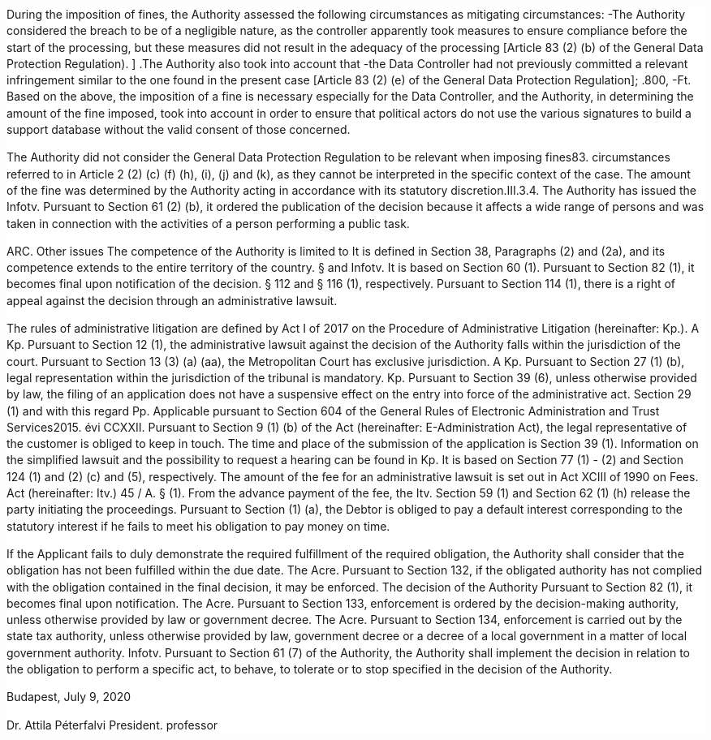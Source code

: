 During the imposition of fines, the Authority assessed the following circumstances as mitigating circumstances: -The Authority considered the breach to be of a negligible nature, as the controller apparently took measures to ensure compliance before the start of the processing, but these measures did not result in the adequacy of the processing \[Article 83 (2) (b) of the General Data Protection Regulation). \] .The Authority also took into account that -the Data Controller had not previously committed a relevant infringement similar to the one found in the present case \[Article 83 (2) (e) of the General Data Protection Regulation\]; .800, -Ft. Based on the above, the imposition of a fine is necessary especially for the Data Controller, and the Authority, in determining the amount of the fine imposed, took into account in order to ensure that political actors do not use the various signatures to build a support database without the valid consent of those concerned.

The Authority did not consider the General Data Protection Regulation to be relevant when imposing fines83. circumstances referred to in Article 2 (2) (c) (f) (h), (i), (j) and (k), as they cannot be interpreted in the specific context of the case. The amount of the fine was determined by the Authority acting in accordance with its statutory discretion.III.3.4. The Authority has issued the Infotv. Pursuant to Section 61 (2) (b), it ordered the publication of the decision because it affects a wide range of persons and was taken in connection with the activities of a person performing a public task.

ARC. Other issues The competence of the Authority is limited to It is defined in Section 38, Paragraphs (2) and (2a), and its competence extends to the entire territory of the country. § and Infotv. It is based on Section 60 (1). Pursuant to Section 82 (1), it becomes final upon notification of the decision. § 112 and § 116 (1), respectively. Pursuant to Section 114 (1), there is a right of appeal against the decision through an administrative lawsuit.

The rules of administrative litigation are defined by Act I of 2017 on the Procedure of Administrative Litigation (hereinafter: Kp.). A Kp. Pursuant to Section 12 (1), the administrative lawsuit against the decision of the Authority falls within the jurisdiction of the court. Pursuant to Section 13 (3) (a) (aa), the Metropolitan Court has exclusive jurisdiction. A Kp. Pursuant to Section 27 (1) (b), legal representation within the jurisdiction of the tribunal is mandatory. Kp. Pursuant to Section 39 (6), unless otherwise provided by law, the filing of an application does not have a suspensive effect on the entry into force of the administrative act. Section 29 (1) and with this regard Pp. Applicable pursuant to Section 604 of the General Rules of Electronic Administration and Trust Services2015. évi CCXXII. Pursuant to Section 9 (1) (b) of the Act (hereinafter: E-Administration Act), the legal representative of the customer is obliged to keep in touch. The time and place of the submission of the application is Section 39 (1). Information on the simplified lawsuit and the possibility to request a hearing can be found in Kp. It is based on Section 77 (1) - (2) and Section 124 (1) and (2) (c) and (5), respectively. The amount of the fee for an administrative lawsuit is set out in Act XCIII of 1990 on Fees. Act (hereinafter: Itv.) 45 / A. § (1). From the advance payment of the fee, the Itv. Section 59 (1) and Section 62 (1) (h) release the party initiating the proceedings. Pursuant to Section (1) (a), the Debtor is obliged to pay a default interest corresponding to the statutory interest if he fails to meet his obligation to pay money on time.

If the Applicant fails to duly demonstrate the required fulfillment of the required obligation, the Authority shall consider that the obligation has not been fulfilled within the due date. The Acre. Pursuant to Section 132, if the obligated authority has not complied with the obligation contained in the final decision, it may be enforced. The decision of the Authority Pursuant to Section 82 (1), it becomes final upon notification. The Acre. Pursuant to Section 133, enforcement is ordered by the decision-making authority, unless otherwise provided by law or government decree. The Acre. Pursuant to Section 134, enforcement is carried out by the state tax authority, unless otherwise provided by law, government decree or a decree of a local government in a matter of local government authority. Infotv. Pursuant to Section 61 (7) of the Authority, the Authority shall implement the decision in relation to the obligation to perform a specific act, to behave, to tolerate or to stop specified in the decision of the Authority. 

Budapest, July 9, 2020

Dr. Attila Péterfalvi President. professor
